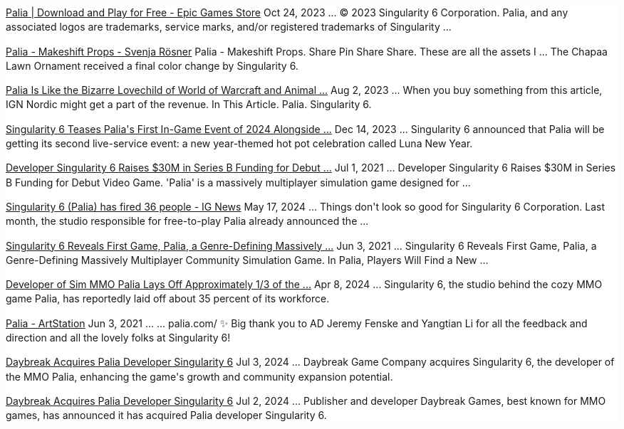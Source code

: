 [Palia | Download and Play for Free - Epic Games Store](https://store.epicgames.com/en-US/p/palia-0d428e)
Oct 24, 2023 ... © 2023 Singularity 6 Corporation. Palia, and any associated logos are trademarks, service marks, and/or registered trademarks of Singularity ...

[Palia - Makeshift Props - Svenja Rösner](https://schrahki.artstation.com/projects/lDKb85?album_id=1189451)
Palia - Makeshift Props. Share Pin Share Share. These are all the assets I ... The Chapaa Lawn Ornament received a final color change by Singularity 6.

[Palia Is Like the Bizarre Lovechild of World of Warcraft and Animal ...](https://nordic.ign.com/palia/70224/preview/palia-is-like-the-bizarre-lovechild-of-world-of-warcraft-and-animal-crossing)
Aug 2, 2023 ... When you buy something from this article, IGN Nordic might get a part of the revenue. In This Article. Palia. Singularity 6.

[Singularity 6 Teases Palia's First In-Game Event of 2024 Alongside ...](https://nordic.ign.com/palia/76717/news/singularity-6-teases-palias-first-in-game-event-of-2024-alongside-nintendo-switch-launch)
Dec 14, 2023 ... Singularity 6 announced that Palia will be getting its second live-service event: a new year-themed hot pot celebration called Luna New Year.

[Developer Singularity 6 Raises $30M in Series B Funding for Debut ...](https://www.hollywoodreporter.com/business/digital/developer-singularity-6-raises-30m-in-series-b-funding-for-debut-video-game-1234974439/)
Jul 1, 2021 ... Developer Singularity 6 Raises $30M in Series B Funding for Debut Video Game. 'Palia' is a massively multiplayer simulation game designed for ...

[Singularity 6 (Palia) has fired 36 people - IG News](https://news.instant-gaming.com/en/articles/6436-singularity-6-palia-has-fired-36-people)
May 17, 2024 ... Things don't look so good for Singularity 6 Corporation. Last month, the studio responsible for free-to-play Palia already announced the ...

[Singularity 6 Reveals First Game, Palia, a Genre-Defining Massively ...](https://www.businesswire.com/news/home/20210603005217/en/Singularity-6-Reveals-First-Game-Palia-a-Genre-Defining-Massively-Multiplayer-Community-Simulation-Game)
Jun 3, 2021 ... Singularity 6 Reveals First Game, Palia, a Genre-Defining Massively Multiplayer Community Simulation Game. In Palia, Players Will Find a New ...

[Developer of Sim MMO Palia Lays Off Approximately 1/3 of the ...](https://80.lv/articles/developer-of-sim-mmo-palia-lays-off-approximately-1-3-of-the-workforce/)
Apr 8, 2024 ... Singularity 6, the studio behind the cozy MMO game Palia, has reportedly laid off about 35 percent of its workforce.

[Palia - ArtStation](https://www.artstation.com/artwork/0n9kRy)
Jun 3, 2021 ... ... palia.com/ ✨ Big thank you to AD Jeremy Fenske and Yangtian Li for all the feedback and direction and all the lovely folks at Singularity 6!

[Daybreak Acquires Palia Developer Singularity 6](https://www.theouterhaven.net/2024/07/daybreak-acquires-palia-developer-singularity-6/)
Jul 3, 2024 ... Daybreak Game Company acquires Singularity 6, the developer of the MMO Palia, enhancing the game's growth and community expansion potential.

[Daybreak Acquires Palia Developer Singularity 6](https://www.vgchartz.com/article/461633/daybreak-acquires-palia-developer-singularity-6/)
Jul 2, 2024 ... Publisher and developer Daybreak Games, best known for MMO games, has announced it has acquired Palia developer Singularity 6.
